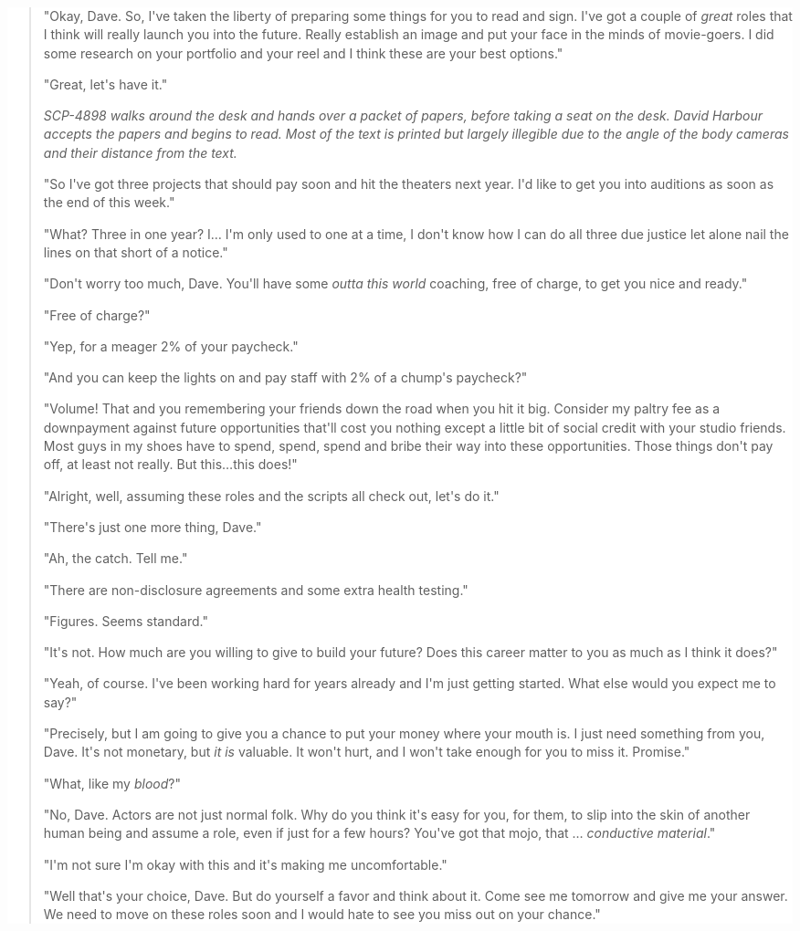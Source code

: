 > **<SCP-4898>** "Okay, Dave. So, I've taken the liberty of preparing some things for you to read and sign. I've got a couple of _great_ roles that I think will really launch you into the future. Really establish an image and put your face in the minds of movie-goers. I did some research on your portfolio and your reel and I think these are your best options."
> 
> **<David Harbour>** "Great, let's have it."
> 
> _SCP-4898 walks around the desk and hands over a packet of papers, before taking a seat on the desk. David Harbour accepts the papers and begins to read. Most of the text is printed but largely illegible due to the angle of the body cameras and their distance from the text._
> 
> **<SCP-4898>** "So I've got three projects that should pay soon and hit the theaters next year. I'd like to get you into auditions as soon as the end of this week."
> 
> **<David Harbour>** "What? Three in one year? I… I'm only used to one at a time, I don't know how I can do all three due justice let alone nail the lines on that short of a notice."
> 
> **<SCP-4898>** "Don't worry too much, Dave. You'll have some _outta this world_ coaching, free of charge, to get you nice and ready."
> 
> **<David Harbour>** "Free of charge?"
> 
> **<SCP-4898>** "Yep, for a meager 2% of your paycheck."
> 
> **<David Harbour>** "And you can keep the lights on and pay staff with 2% of a chump's paycheck?"
> 
> **<SCP-4898>** "Volume! That and you remembering your friends down the road when you hit it big. Consider my paltry fee as a downpayment against future opportunities that'll cost you nothing except a little bit of social credit with your studio friends. Most guys in my shoes have to spend, spend, spend and bribe their way into these opportunities. Those things don't pay off, at least not really. But this…this does!"
> 
> **<David Harbour>** "Alright, well, assuming these roles and the scripts all check out, let's do it."
> 
> **<SCP-4898>** "There's just one more thing, Dave."
> 
> **<David Harbour>** "Ah, the catch. Tell me."
> 
> **<SCP-4898>** "There are non-disclosure agreements and some extra health testing."
> 
> **<David Harbour>** "Figures. Seems standard."
> 
> **<SCP-4898>** "It's not. How much are you willing to give to build your future? Does this career matter to you as much as I think it does?"
> 
> **<David Harbour>** "Yeah, of course. I've been working hard for years already and I'm just getting started. What else would you expect me to say?"
> 
> **<SCP-4898>** "Precisely, but I am going to give you a chance to put your money where your mouth is. I just need something from you, Dave. It's not monetary, but _it is_ valuable. It won't hurt, and I won't take enough for you to miss it. Promise."
> 
> **<David Harbour>** "What, like my _blood_?"
> 
> **<SCP-4898>** "No, Dave. Actors are not just normal folk. Why do you think it's easy for you, for them, to slip into the skin of another human being and assume a role, even if just for a few hours? You've got that mojo, that … _conductive material_."
> 
> **<David Harbour>** "I'm not sure I'm okay with this and it's making me uncomfortable."
> 
> **<SCP-4898>** "Well that's your choice, Dave. But do yourself a favor and think about it. Come see me tomorrow and give me your answer. We need to move on these roles soon and I would hate to see you miss out on your chance."